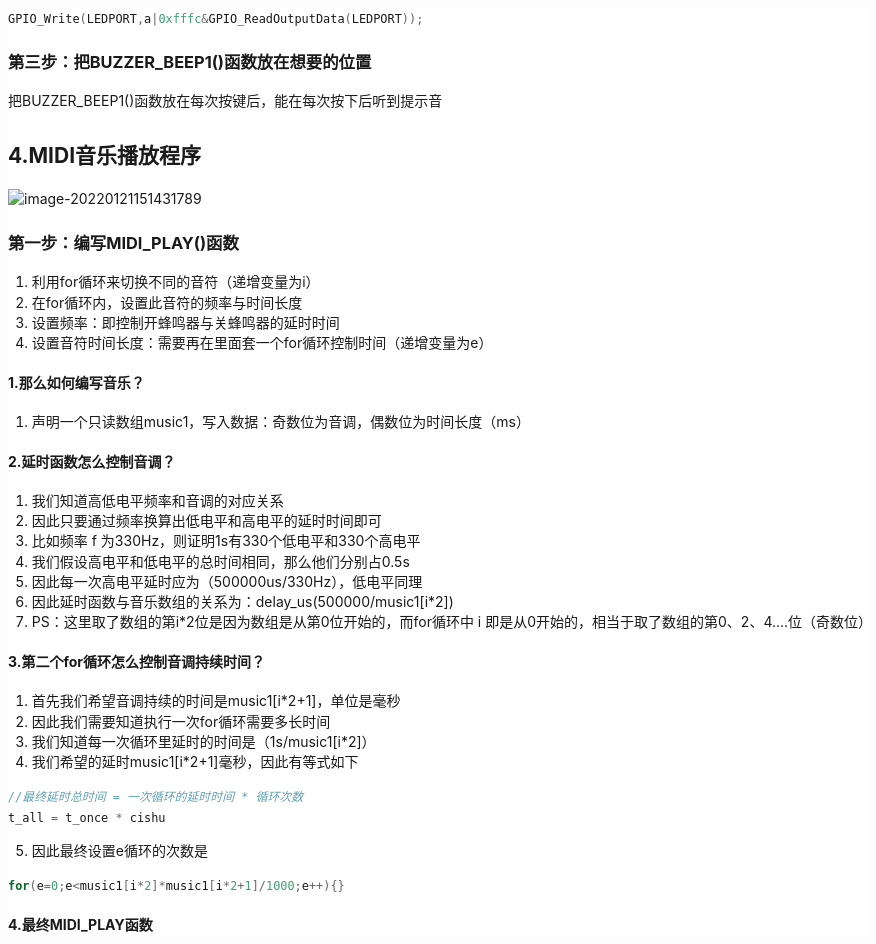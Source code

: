```c
GPIO_Write(LEDPORT,a|0xfffc&GPIO_ReadOutputData(LEDPORT));
```



### 第三步：把BUZZER_BEEP1()函数放在想要的位置

把BUZZER_BEEP1()函数放在每次按键后，能在每次按下后听到提示音



## 4.MIDI音乐播放程序

 ![image-20220121151431789](C:\Users\Administrator\AppData\Roaming\Typora\typora-user-images\image-20220121151431789.png)

### 第一步：编写MIDI_PLAY()函数

1. 利用for循环来切换不同的音符（递增变量为i）
2. 在for循环内，设置此音符的频率与时间长度
3. 设置频率：即控制开蜂鸣器与关蜂鸣器的延时时间
4. 设置音符时间长度：需要再在里面套一个for循环控制时间（递增变量为e）

#### 1.**那么如何编写音乐？**

1. 声明一个只读数组music1，写入数据：奇数位为音调，偶数位为时间长度（ms）

#### 2.**延时函数怎么控制音调？**

1. 我们知道高低电平频率和音调的对应关系
2. 因此只要通过频率换算出低电平和高电平的延时时间即可
3. 比如频率 f 为330Hz，则证明1s有330个低电平和330个高电平
4. 我们假设高电平和低电平的总时间相同，那么他们分别占0.5s
5. 因此每一次高电平延时应为（500000us/330Hz），低电平同理
6. 因此延时函数与音乐数组的关系为：delay_us(500000/music1[i*2])
7. PS：这里取了数组的第i*2位是因为数组是从第0位开始的，而for循环中 i 即是从0开始的，相当于取了数组的第0、2、4....位（奇数位）

#### 3.**第二个for循环怎么控制音调持续时间？**

1. 首先我们希望音调持续的时间是music1[i*2+1]，单位是毫秒
2. 因此我们需要知道执行一次for循环需要多长时间
3. 我们知道每一次循环里延时的时间是（1s/music1[i*2]）
4. 我们希望的延时music1[i*2+1]毫秒，因此有等式如下

```c
//最终延时总时间 = 一次循环的延时时间 * 循环次数
t_all = t_once * cishu
```

5. 因此最终设置e循环的次数是

```c
for(e=0;e<music1[i*2]*music1[i*2+1]/1000;e++){}
```

#### 4.最终MIDI_PLAY函数
